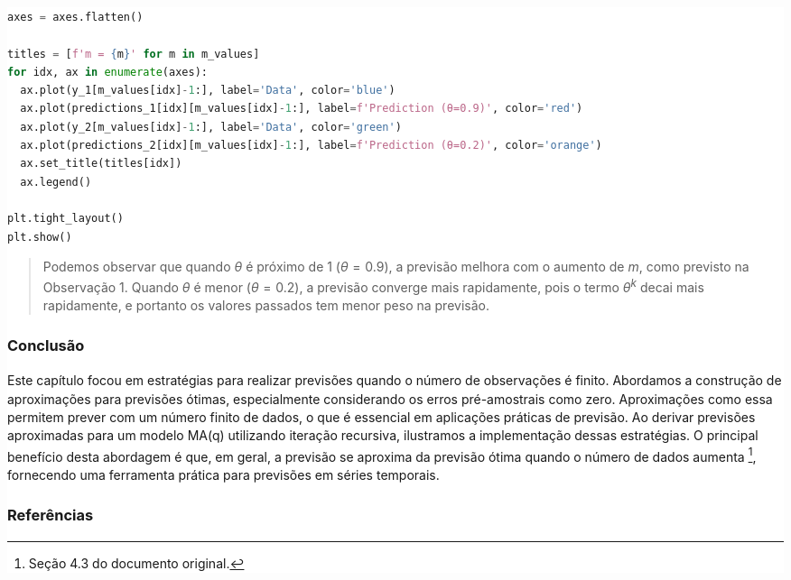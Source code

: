 ```python
axes = axes.flatten()

titles = [f'm = {m}' for m in m_values]
for idx, ax in enumerate(axes):
  ax.plot(y_1[m_values[idx]-1:], label='Data', color='blue')
  ax.plot(predictions_1[idx][m_values[idx]-1:], label=f'Prediction (θ=0.9)', color='red')
  ax.plot(y_2[m_values[idx]-1:], label='Data', color='green')
  ax.plot(predictions_2[idx][m_values[idx]-1:], label=f'Prediction (θ=0.2)', color='orange')
  ax.set_title(titles[idx])
  ax.legend()

plt.tight_layout()
plt.show()

```

> Podemos observar que quando $\theta$ é próximo de 1 ($\theta=0.9$), a previsão melhora com o aumento de $m$, como previsto na Observação 1. Quando $\theta$ é menor ($\theta=0.2$), a previsão converge mais rapidamente, pois o termo $\theta^k$ decai mais rapidamente, e portanto os valores passados tem menor peso na previsão.

### Conclusão
Este capítulo focou em estratégias para realizar previsões quando o número de observações é finito. Abordamos a construção de aproximações para previsões ótimas, especialmente considerando os erros pré-amostrais como zero.  Aproximações como essa permitem prever com um número finito de dados, o que é essencial em aplicações práticas de previsão.  Ao derivar previsões aproximadas para um modelo MA(q) utilizando iteração recursiva, ilustramos a implementação dessas estratégias. O principal benefício desta abordagem é que, em geral, a previsão se aproxima da previsão ótima quando o número de dados aumenta [^4.3], fornecendo uma ferramenta prática para previsões em séries temporais.

### Referências
[^4.2]: Seção 4.2 do documento original.
[^4.3]: Seção 4.3 do documento original.

